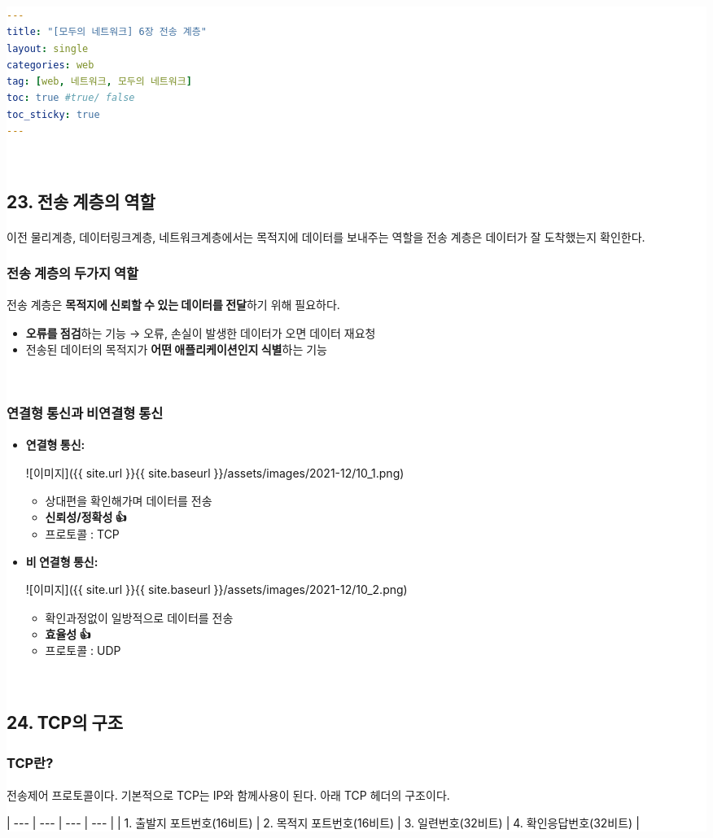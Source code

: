 ```yaml
---
title: "[모두의 네트워크] 6장 전송 계층"
layout: single
categories: web
tag: [web, 네트워크, 모두의 네트워크]
toc: true #true/ false
toc_sticky: true
---
```


<br />

## 23. 전송 계층의 역할

이전 물리계층, 데이터링크계층, 네트워크계층에서는 목적지에 데이터를 보내주는 역할을 전송 계층은 데이터가 잘 도착했는지 확인한다.

### 전송 계층의 두가지 역할

전송 계층은 **목적지에 신뢰할 수 있는 데이터를 전달**하기 위해 필요하다.

- **오류를 점검**하는 기능 → 오류, 손실이 발생한 데이터가 오면 데이터 재요청
- 전송된 데이터의 목적지가 **어떤 애플리케이션인지 식별**하는 기능

 <br/>

### 연결형 통신과 비연결형 통신

- **연결형 통신:**
    
    ![이미지]({{ site.url }}{{ site.baseurl }}/assets/images/2021-12/10_1.png)
    
    - 상대편을 확인해가며 데이터를 전송
    - **신뢰성/정확성 👍**
    - 프로토콜 : TCP
    
- **비 연결형 통신:**
    
    ![이미지]({{ site.url }}{{ site.baseurl }}/assets/images/2021-12/10_2.png)
    
    - 확인과정없이 일방적으로 데이터를 전송
    - **효율성 👍**
    - 프로토콜 : UDP

 <br/>

## 24. TCP의 구조

### TCP란?

전송제어 프로토콜이다. 기본적으로 TCP는 IP와 함께사용이 된다. 
아래 TCP 헤더의 구조이다.

| --- | --- | --- | --- |
| 1. 출발지 포트번호(16비트) | 2. 목적지 포트번호(16비트) | 3. 일련번호(32비트) | 4. 확인응답번호(32비트) |
